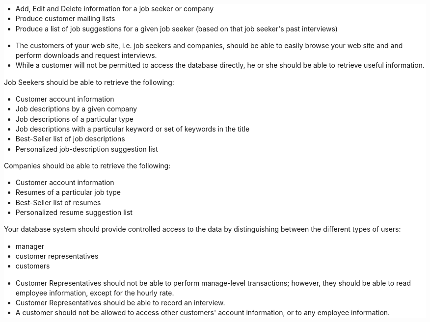* Add, Edit and Delete information for a job seeker or company
* Produce customer mailing lists
* Produce a list of job suggestions for a given job seeker (based on that job seeker's past interviews)

- The customers of your web site, i.e. job seekers and companies, should be able to easily browse your web site and and perform downloads and request interviews. 
- While a customer will not be permitted to access the database directly, he or she should be able to retrieve useful information. 

Job Seekers should be able to retrieve the following:

* Customer account information
* Job descriptions by a given company
* Job descriptions of a particular type
* Job descriptions with a particular keyword or set of keywords in the title
* Best-Seller list of job descriptions
* Personalized job-description suggestion list

Companies should be able to retrieve the following:

* Customer account information
* Resumes of a particular job type
* Best-Seller list of resumes
* Personalized resume suggestion list

Your database system should provide controlled access to the data by distinguishing between the different types of users: 
- manager
- customer representatives
- customers

* Customer Representatives should not be able to perform manage-level transactions; however, they should be able to read employee information, except for the hourly rate.
* Customer Representatives should be able to record an interview.
* A customer should not be allowed to access other customers' account information, or to any employee information.
